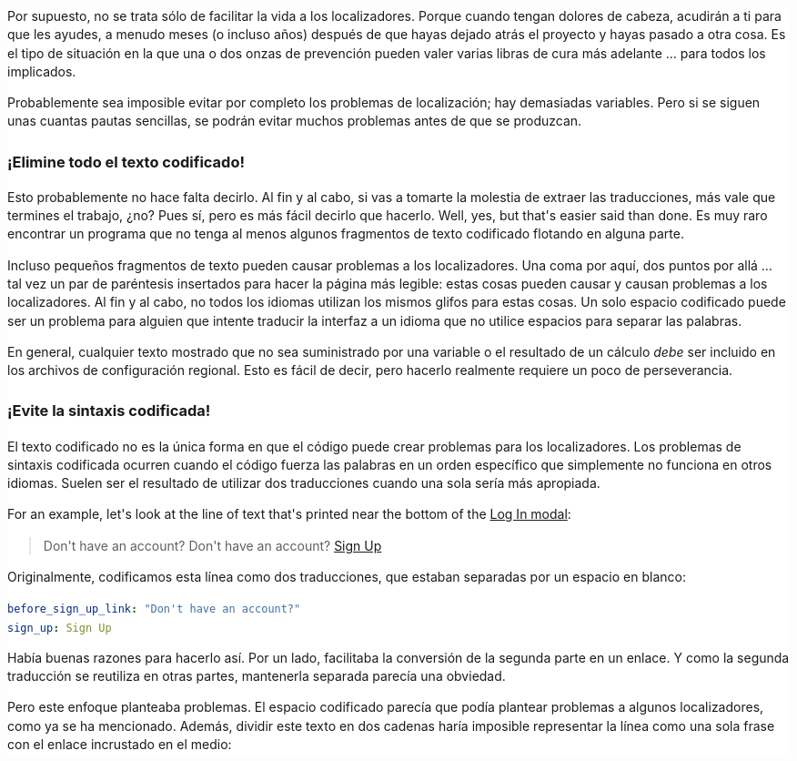 Por supuesto, no se trata sólo de facilitar la vida a los localizadores. Porque cuando tengan dolores de cabeza, acudirán a ti para que les ayudes, a menudo meses (o incluso años) después de que hayas dejado atrás el proyecto y hayas pasado a otra cosa. Es el tipo de situación en la que una o dos onzas de prevención pueden valer varias libras de cura más adelante &hellip; para todos los implicados.

Probablemente sea imposible evitar por completo los problemas de localización; hay demasiadas variables. Pero si se siguen unas cuantas pautas sencillas, se podrán evitar muchos problemas antes de que se produzcan.

### ¡Elimine todo el texto codificado!

Esto probablemente no hace falta decirlo. Al fin y al cabo, si vas a tomarte la molestia de extraer las traducciones, más vale que termines el trabajo, ¿no? Pues sí, pero es más fácil decirlo que hacerlo. Well, yes, but that's easier said than done. Es muy raro encontrar un programa que no tenga al menos algunos fragmentos de texto codificado flotando en alguna parte.

Incluso pequeños fragmentos de texto pueden causar problemas a los localizadores. Una coma por aquí, dos puntos por allá &hellip; tal vez un par de paréntesis insertados para hacer la página más legible: estas cosas pueden causar y causan problemas a los localizadores. Al fin y al cabo, no todos los idiomas utilizan los mismos glifos para estas cosas. Un solo espacio codificado puede ser un problema para alguien que intente traducir la interfaz a un idioma que no utilice espacios para separar las palabras.

En general, cualquier texto mostrado que no sea suministrado por una variable o el resultado de un cálculo *debe* ser incluido en los archivos de configuración regional. Esto es fácil de decir, pero hacerlo realmente requiere un poco de perseverancia.

### ¡Evite la sintaxis codificada!

El texto codificado no es la única forma en que el código puede crear problemas para los localizadores. Los problemas de sintaxis codificada ocurren cuando el código fuerza las palabras en un orden específico que simplemente no funciona en otros idiomas. Suelen ser el resultado de utilizar dos traducciones cuando una sola sería más apropiada.

For an example, let's look at the line of text that's printed near the bottom of the [Log In modal](https://github.com/flarum/core/blob/master/js/src/forum/components/LogInModal.js):

> Don't have an account? Don't have an account? [Sign Up](#)

Originalmente, codificamos esta línea como dos traducciones, que estaban separadas por un espacio en blanco:

```yaml
before_sign_up_link: "Don't have an account?"
sign_up: Sign Up
```

Había buenas razones para hacerlo así. Por un lado, facilitaba la conversión de la segunda parte en un enlace. Y como la segunda traducción se reutiliza en otras partes, mantenerla separada parecía una obviedad.

Pero este enfoque planteaba problemas. El espacio codificado parecía que podía plantear problemas a algunos localizadores, como ya se ha mencionado. Además, dividir este texto en dos cadenas haría imposible representar la línea como una sola frase con el enlace incrustado en el medio:
